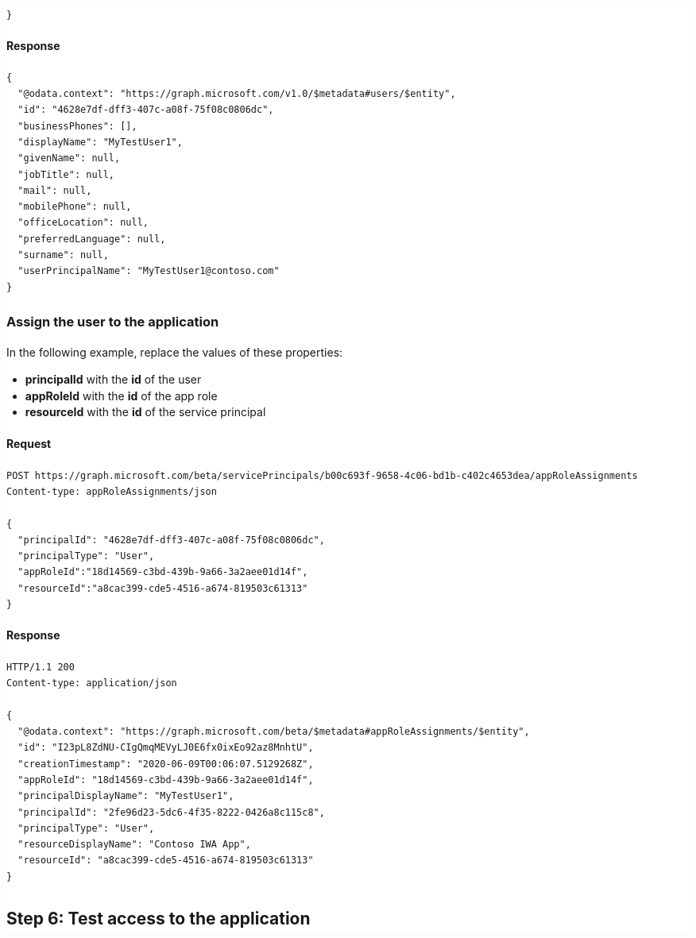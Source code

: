```http
}
```

#### Response

```http
{
  "@odata.context": "https://graph.microsoft.com/v1.0/$metadata#users/$entity",
  "id": "4628e7df-dff3-407c-a08f-75f08c0806dc",
  "businessPhones": [],
  "displayName": "MyTestUser1",
  "givenName": null,
  "jobTitle": null,
  "mail": null,
  "mobilePhone": null,
  "officeLocation": null,
  "preferredLanguage": null,
  "surname": null,
  "userPrincipalName": "MyTestUser1@contoso.com"
}
```

### Assign the user to the application

In the following example, replace the values of these properties:

- **principalId** with the **id** of the user
- **appRoleId** with the **id** of the app role
- **resourceId** with the **id** of the service principal

#### Request

```http
POST https://graph.microsoft.com/beta/servicePrincipals/b00c693f-9658-4c06-bd1b-c402c4653dea/appRoleAssignments
Content-type: appRoleAssignments/json

{
  "principalId": "4628e7df-dff3-407c-a08f-75f08c0806dc",
  "principalType": "User",
  "appRoleId":"18d14569-c3bd-439b-9a66-3a2aee01d14f",
  "resourceId":"a8cac399-cde5-4516-a674-819503c61313"
}
```

#### Response

```http
HTTP/1.1 200
Content-type: application/json

{
  "@odata.context": "https://graph.microsoft.com/beta/$metadata#appRoleAssignments/$entity",
  "id": "I23pL8ZdNU-CIgQmqMEVyLJ0E6fx0ixEo92az8MnhtU",
  "creationTimestamp": "2020-06-09T00:06:07.5129268Z",
  "appRoleId": "18d14569-c3bd-439b-9a66-3a2aee01d14f",
  "principalDisplayName": "MyTestUser1",
  "principalId": "2fe96d23-5dc6-4f35-8222-0426a8c115c8",
  "principalType": "User",
  "resourceDisplayName": "Contoso IWA App",
  "resourceId": "a8cac399-cde5-4516-a674-819503c61313"
}
```
## Step 6: Test access to the application